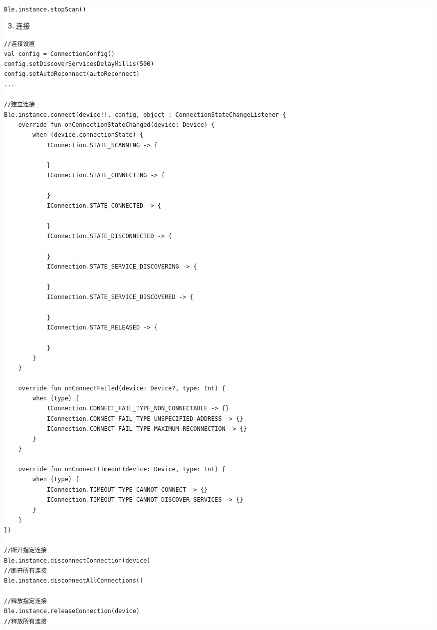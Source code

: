 ```
Ble.instance.stopScan()

```

3. 连接
```
//连接设置
val config = ConnectionConfig()
config.setDiscoverServicesDelayMillis(500)
config.setAutoReconnect(autoReconnect)
...

//建立连接
Ble.instance.connect(device!!, config, object : ConnectionStateChangeListener {
	override fun onConnectionStateChanged(device: Device) {
		when (device.connectionState) {
			IConnection.STATE_SCANNING -> {

			}
			IConnection.STATE_CONNECTING -> {

			}
			IConnection.STATE_CONNECTED -> {

			}
			IConnection.STATE_DISCONNECTED -> {

			}
			IConnection.STATE_SERVICE_DISCOVERING -> {

			}
			IConnection.STATE_SERVICE_DISCOVERED -> {

			}
			IConnection.STATE_RELEASED -> {

			}
		}
	}

	override fun onConnectFailed(device: Device?, type: Int) {
		when (type) {
			IConnection.CONNECT_FAIL_TYPE_NON_CONNECTABLE -> {}
			IConnection.CONNECT_FAIL_TYPE_UNSPECIFIED_ADDRESS -> {}
			IConnection.CONNECT_FAIL_TYPE_MAXIMUM_RECONNECTION -> {}
		}
	}

	override fun onConnectTimeout(device: Device, type: Int) {
		when (type) {
			IConnection.TIMEOUT_TYPE_CANNOT_CONNECT -> {}
			IConnection.TIMEOUT_TYPE_CANNOT_DISCOVER_SERVICES -> {}
		}
	}
})

//断开指定连接
Ble.instance.disconnectConnection(device)
//断开所有连接
Ble.instance.disconnectAllConnections()

//释放指定连接
Ble.instance.releaseConnection(device)
//释放所有连接
```